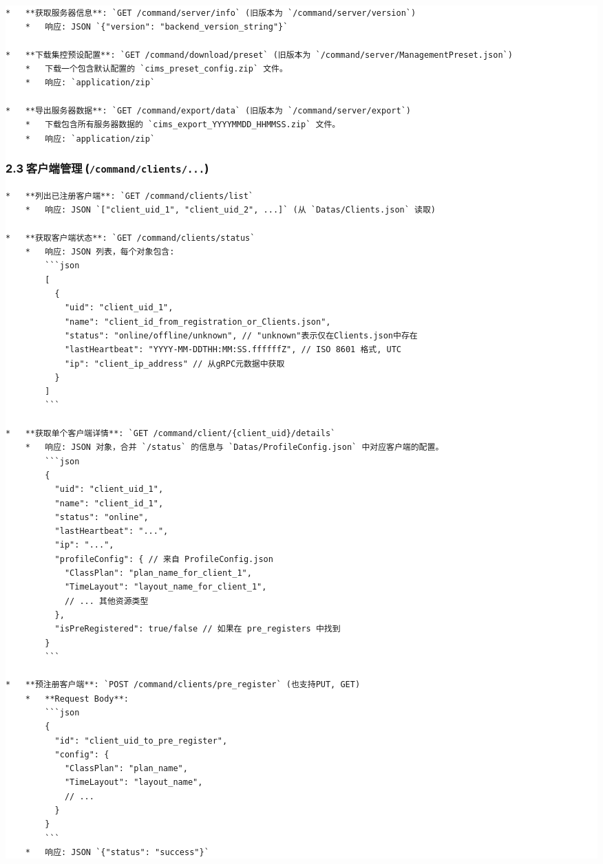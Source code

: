     *   **获取服务器信息**: `GET /command/server/info` (旧版本为 `/command/server/version`)
        *   响应: JSON `{"version": "backend_version_string"}`

    *   **下载集控预设配置**: `GET /command/download/preset` (旧版本为 `/command/server/ManagementPreset.json`)
        *   下载一个包含默认配置的 `cims_preset_config.zip` 文件。
        *   响应: `application/zip`

    *   **导出服务器数据**: `GET /command/export/data` (旧版本为 `/command/server/export`)
        *   下载包含所有服务器数据的 `cims_export_YYYYMMDD_HHMMSS.zip` 文件。
        *   响应: `application/zip`

### 2.3 客户端管理 (`/command/clients/...`)

    *   **列出已注册客户端**: `GET /command/clients/list`
        *   响应: JSON `["client_uid_1", "client_uid_2", ...]` (从 `Datas/Clients.json` 读取)

    *   **获取客户端状态**: `GET /command/clients/status`
        *   响应: JSON 列表，每个对象包含:
            ```json
            [
              {
                "uid": "client_uid_1",
                "name": "client_id_from_registration_or_Clients.json",
                "status": "online/offline/unknown", // "unknown"表示仅在Clients.json中存在
                "lastHeartbeat": "YYYY-MM-DDTHH:MM:SS.ffffffZ", // ISO 8601 格式, UTC
                "ip": "client_ip_address" // 从gRPC元数据中获取
              }
            ]
            ```

    *   **获取单个客户端详情**: `GET /command/client/{client_uid}/details`
        *   响应: JSON 对象，合并 `/status` 的信息与 `Datas/ProfileConfig.json` 中对应客户端的配置。
            ```json
            {
              "uid": "client_uid_1",
              "name": "client_id_1",
              "status": "online",
              "lastHeartbeat": "...",
              "ip": "...",
              "profileConfig": { // 来自 ProfileConfig.json
                "ClassPlan": "plan_name_for_client_1",
                "TimeLayout": "layout_name_for_client_1",
                // ... 其他资源类型
              },
              "isPreRegistered": true/false // 如果在 pre_registers 中找到
            }
            ```

    *   **预注册客户端**: `POST /command/clients/pre_register` (也支持PUT, GET)
        *   **Request Body**:
            ```json
            {
              "id": "client_uid_to_pre_register",
              "config": {
                "ClassPlan": "plan_name",
                "TimeLayout": "layout_name",
                // ...
              }
            }
            ```
        *   响应: JSON `{"status": "success"}`
